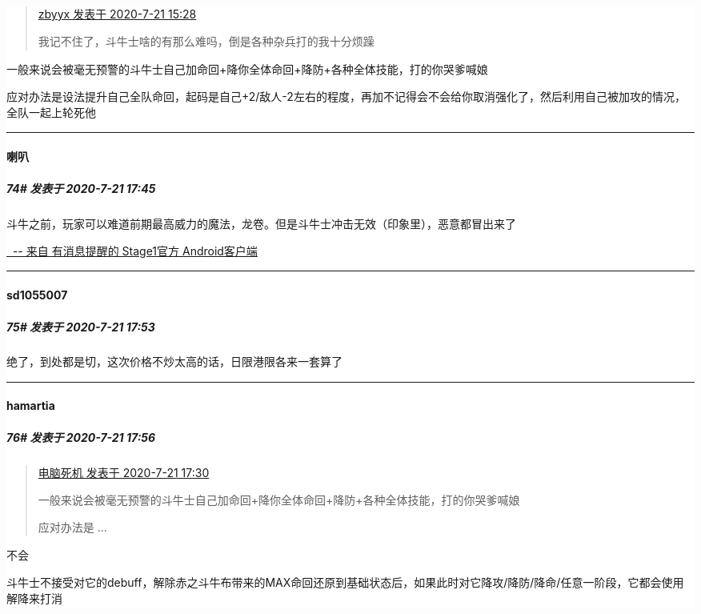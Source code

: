 

<blockquote><a href="httphttps://bbs.saraba1st.com/2b/forum.php?mod=redirect&amp;goto=findpost&amp;pid=48175074&amp;ptid=1949992" target="_blank">zbyyx 发表于 2020-7-21 15:28</a>

我记不住了，斗牛士啥的有那么难吗，倒是各种杂兵打的我十分烦躁</blockquote>
一般来说会被毫无预警的斗牛士自己加命回+降你全体命回+降防+各种全体技能，打的你哭爹喊娘


应对办法是设法提升自己全队命回，起码是自己+2/敌人-2左右的程度，再加不记得会不会给你取消强化了，然后利用自己被加攻的情况，全队一起上轮死他







-----

####  喇叭  
##### 74#       发表于 2020-7-21 17:45




斗牛之前，玩家可以难道前期最高威力的魔法，龙卷。但是斗牛士冲击无效（印象里），恶意都冒出来了

[  -- 来自 有消息提醒的 Stage1官方 Android客户端](https://www.coolapk.com/apk/140634)







-----

####  sd1055007  
##### 75#       发表于 2020-7-21 17:53




绝了，到处都是切，这次价格不炒太高的话，日限港限各来一套算了







-----

####  hamartia  
##### 76#       发表于 2020-7-21 17:56



<blockquote><a href="httphttps://bbs.saraba1st.com/2b/forum.php?mod=redirect&amp;goto=findpost&amp;pid=48176338&amp;ptid=1949992" target="_blank">电脑死机 发表于 2020-7-21 17:30</a>

一般来说会被毫无预警的斗牛士自己加命回+降你全体命回+降防+各种全体技能，打的你哭爹喊娘


应对办法是 ...</blockquote>
不会


斗牛士不接受对它的debuff，解除赤之斗牛布带来的MAX命回还原到基础状态后，如果此时对它降攻/降防/降命/任意一阶段，它都会使用解降来打消
